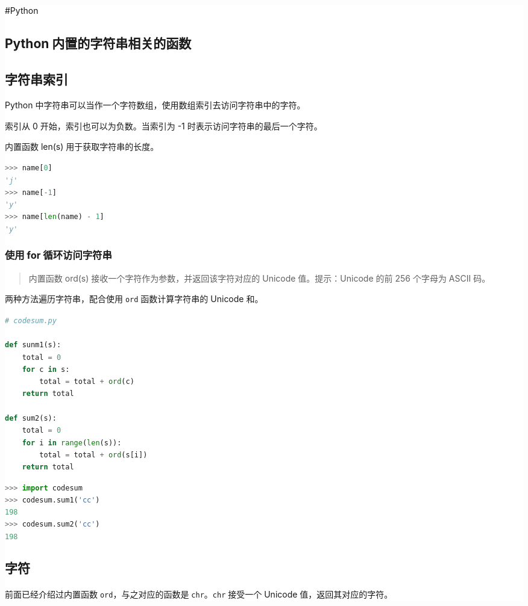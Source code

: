 #Python 

## Python 内置的字符串相关的函数

## 字符串索引

Python 中字符串可以当作一个字符数组，使用数组索引去访问字符串中的字符。

索引从 0 开始，索引也可以为负数。当索引为 -1 时表示访问字符串的最后一个字符。

内置函数 len(s) 用于获取字符串的长度。

```python
>>> name[0]
'j'
>>> name[-1]
'y'
>>> name[len(name) - 1]
'y'
```

### 使用 for 循环访问字符串

> 内置函数 ord(s) 接收一个字符作为参数，并返回该字符对应的 Unicode 值。提示：Unicode 的前 256 个字母为 ASCII 码。

两种方法遍历字符串，配合使用 `ord` 函数计算字符串的 Unicode 和。
```python
# codesum.py

def sunm1(s):
    total = 0
    for c in s:
        total = total + ord(c)
    return total

def sum2(s):
    total = 0
    for i in range(len(s)):
        total = total + ord(s[i])
    return total
```

```python
>>> import codesum
>>> codesum.sum1('cc')
198
>>> codesum.sum2('cc') 
198
```

## 字符

前面已经介绍过内置函数 `ord`，与之对应的函数是 `chr`。`chr` 接受一个 Unicode 值，返回其对应的字符。
